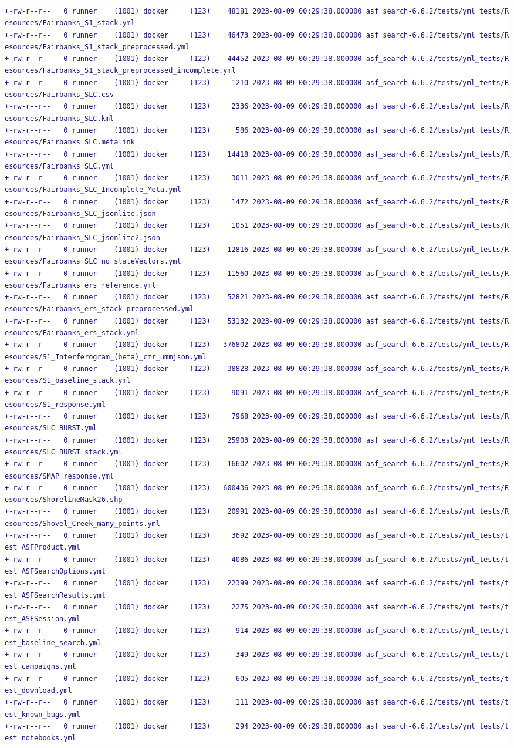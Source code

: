 ```diff
+-rw-r--r--   0 runner    (1001) docker     (123)    48181 2023-08-09 00:29:38.000000 asf_search-6.6.2/tests/yml_tests/Resources/Fairbanks_S1_stack.yml
+-rw-r--r--   0 runner    (1001) docker     (123)    46473 2023-08-09 00:29:38.000000 asf_search-6.6.2/tests/yml_tests/Resources/Fairbanks_S1_stack_preprocessed.yml
+-rw-r--r--   0 runner    (1001) docker     (123)    44452 2023-08-09 00:29:38.000000 asf_search-6.6.2/tests/yml_tests/Resources/Fairbanks_S1_stack_preprocessed_incomplete.yml
+-rw-r--r--   0 runner    (1001) docker     (123)     1210 2023-08-09 00:29:38.000000 asf_search-6.6.2/tests/yml_tests/Resources/Fairbanks_SLC.csv
+-rw-r--r--   0 runner    (1001) docker     (123)     2336 2023-08-09 00:29:38.000000 asf_search-6.6.2/tests/yml_tests/Resources/Fairbanks_SLC.kml
+-rw-r--r--   0 runner    (1001) docker     (123)      586 2023-08-09 00:29:38.000000 asf_search-6.6.2/tests/yml_tests/Resources/Fairbanks_SLC.metalink
+-rw-r--r--   0 runner    (1001) docker     (123)    14418 2023-08-09 00:29:38.000000 asf_search-6.6.2/tests/yml_tests/Resources/Fairbanks_SLC.yml
+-rw-r--r--   0 runner    (1001) docker     (123)     3011 2023-08-09 00:29:38.000000 asf_search-6.6.2/tests/yml_tests/Resources/Fairbanks_SLC_Incomplete_Meta.yml
+-rw-r--r--   0 runner    (1001) docker     (123)     1472 2023-08-09 00:29:38.000000 asf_search-6.6.2/tests/yml_tests/Resources/Fairbanks_SLC_jsonlite.json
+-rw-r--r--   0 runner    (1001) docker     (123)     1051 2023-08-09 00:29:38.000000 asf_search-6.6.2/tests/yml_tests/Resources/Fairbanks_SLC_jsonlite2.json
+-rw-r--r--   0 runner    (1001) docker     (123)    12816 2023-08-09 00:29:38.000000 asf_search-6.6.2/tests/yml_tests/Resources/Fairbanks_SLC_no_stateVectors.yml
+-rw-r--r--   0 runner    (1001) docker     (123)    11560 2023-08-09 00:29:38.000000 asf_search-6.6.2/tests/yml_tests/Resources/Fairbanks_ers_reference.yml
+-rw-r--r--   0 runner    (1001) docker     (123)    52821 2023-08-09 00:29:38.000000 asf_search-6.6.2/tests/yml_tests/Resources/Fairbanks_ers_stack preprocessed.yml
+-rw-r--r--   0 runner    (1001) docker     (123)    53132 2023-08-09 00:29:38.000000 asf_search-6.6.2/tests/yml_tests/Resources/Fairbanks_ers_stack.yml
+-rw-r--r--   0 runner    (1001) docker     (123)   376802 2023-08-09 00:29:38.000000 asf_search-6.6.2/tests/yml_tests/Resources/S1_Interferogram_(beta)_cmr_ummjson.yml
+-rw-r--r--   0 runner    (1001) docker     (123)    38828 2023-08-09 00:29:38.000000 asf_search-6.6.2/tests/yml_tests/Resources/S1_baseline_stack.yml
+-rw-r--r--   0 runner    (1001) docker     (123)     9091 2023-08-09 00:29:38.000000 asf_search-6.6.2/tests/yml_tests/Resources/S1_response.yml
+-rw-r--r--   0 runner    (1001) docker     (123)     7968 2023-08-09 00:29:38.000000 asf_search-6.6.2/tests/yml_tests/Resources/SLC_BURST.yml
+-rw-r--r--   0 runner    (1001) docker     (123)    25903 2023-08-09 00:29:38.000000 asf_search-6.6.2/tests/yml_tests/Resources/SLC_BURST_stack.yml
+-rw-r--r--   0 runner    (1001) docker     (123)    16602 2023-08-09 00:29:38.000000 asf_search-6.6.2/tests/yml_tests/Resources/SMAP_response.yml
+-rw-r--r--   0 runner    (1001) docker     (123)   600436 2023-08-09 00:29:38.000000 asf_search-6.6.2/tests/yml_tests/Resources/ShorelineMask26.shp
+-rw-r--r--   0 runner    (1001) docker     (123)    20991 2023-08-09 00:29:38.000000 asf_search-6.6.2/tests/yml_tests/Resources/Shovel_Creek_many_points.yml
+-rw-r--r--   0 runner    (1001) docker     (123)     3692 2023-08-09 00:29:38.000000 asf_search-6.6.2/tests/yml_tests/test_ASFProduct.yml
+-rw-r--r--   0 runner    (1001) docker     (123)     4086 2023-08-09 00:29:38.000000 asf_search-6.6.2/tests/yml_tests/test_ASFSearchOptions.yml
+-rw-r--r--   0 runner    (1001) docker     (123)    22399 2023-08-09 00:29:38.000000 asf_search-6.6.2/tests/yml_tests/test_ASFSearchResults.yml
+-rw-r--r--   0 runner    (1001) docker     (123)     2275 2023-08-09 00:29:38.000000 asf_search-6.6.2/tests/yml_tests/test_ASFSession.yml
+-rw-r--r--   0 runner    (1001) docker     (123)      914 2023-08-09 00:29:38.000000 asf_search-6.6.2/tests/yml_tests/test_baseline_search.yml
+-rw-r--r--   0 runner    (1001) docker     (123)      349 2023-08-09 00:29:38.000000 asf_search-6.6.2/tests/yml_tests/test_campaigns.yml
+-rw-r--r--   0 runner    (1001) docker     (123)      605 2023-08-09 00:29:38.000000 asf_search-6.6.2/tests/yml_tests/test_download.yml
+-rw-r--r--   0 runner    (1001) docker     (123)      111 2023-08-09 00:29:38.000000 asf_search-6.6.2/tests/yml_tests/test_known_bugs.yml
+-rw-r--r--   0 runner    (1001) docker     (123)      294 2023-08-09 00:29:38.000000 asf_search-6.6.2/tests/yml_tests/test_notebooks.yml
```
